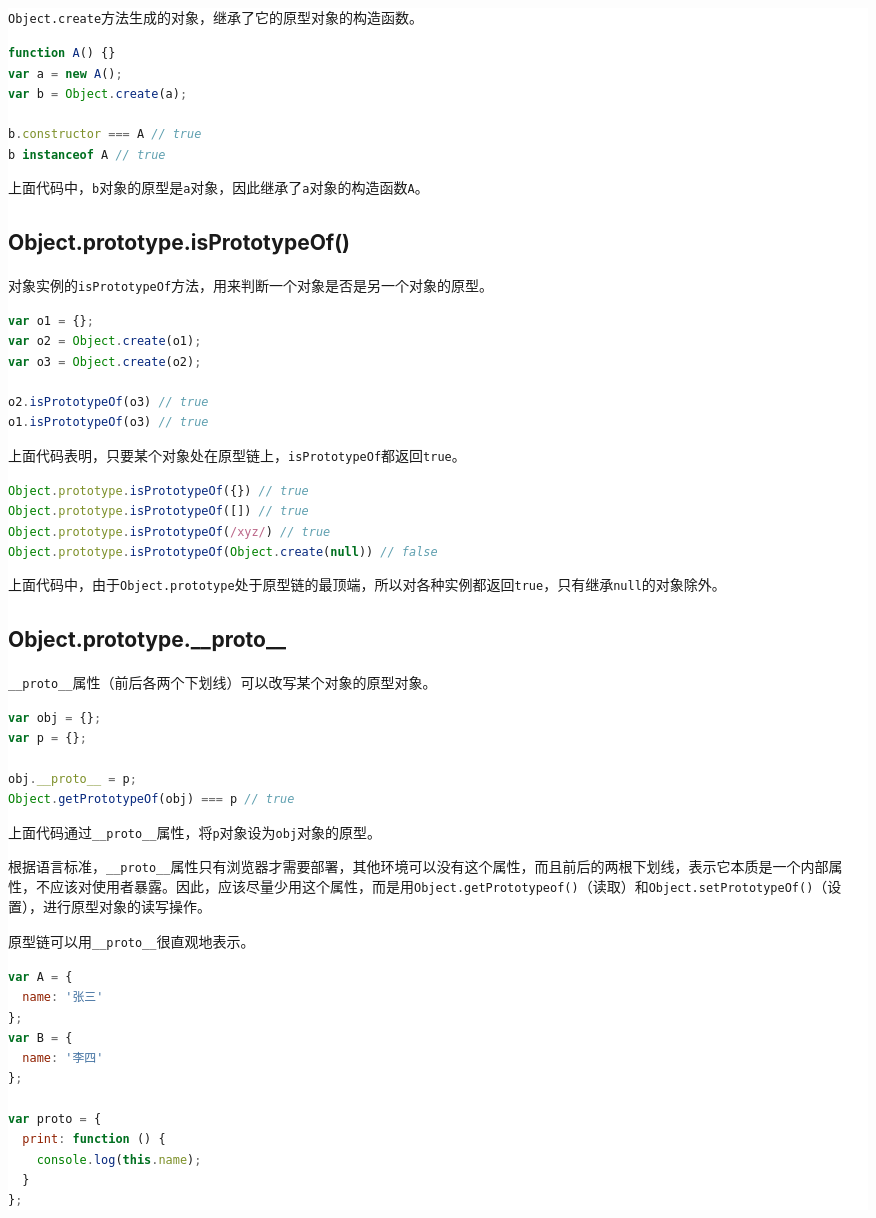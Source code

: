 `Object.create`方法生成的对象，继承了它的原型对象的构造函数。

```javascript
function A() {}
var a = new A();
var b = Object.create(a);

b.constructor === A // true
b instanceof A // true
```

上面代码中，`b`对象的原型是`a`对象，因此继承了`a`对象的构造函数`A`。

## Object.prototype.isPrototypeOf()

对象实例的`isPrototypeOf`方法，用来判断一个对象是否是另一个对象的原型。

```javascript
var o1 = {};
var o2 = Object.create(o1);
var o3 = Object.create(o2);

o2.isPrototypeOf(o3) // true
o1.isPrototypeOf(o3) // true
```

上面代码表明，只要某个对象处在原型链上，`isPrototypeOf`都返回`true`。

```javascript
Object.prototype.isPrototypeOf({}) // true
Object.prototype.isPrototypeOf([]) // true
Object.prototype.isPrototypeOf(/xyz/) // true
Object.prototype.isPrototypeOf(Object.create(null)) // false
```

上面代码中，由于`Object.prototype`处于原型链的最顶端，所以对各种实例都返回`true`，只有继承`null`的对象除外。

## Object.prototype.\_\_proto\_\_

`__proto__`属性（前后各两个下划线）可以改写某个对象的原型对象。

```javascript
var obj = {};
var p = {};

obj.__proto__ = p;
Object.getPrototypeOf(obj) === p // true
```

上面代码通过`__proto__`属性，将`p`对象设为`obj`对象的原型。

根据语言标准，`__proto__`属性只有浏览器才需要部署，其他环境可以没有这个属性，而且前后的两根下划线，表示它本质是一个内部属性，不应该对使用者暴露。因此，应该尽量少用这个属性，而是用`Object.getPrototypeof()`（读取）和`Object.setPrototypeOf()`（设置），进行原型对象的读写操作。

原型链可以用`__proto__`很直观地表示。

```javascript
var A = {
  name: '张三'
};
var B = {
  name: '李四'
};

var proto = {
  print: function () {
    console.log(this.name);
  }
};

```